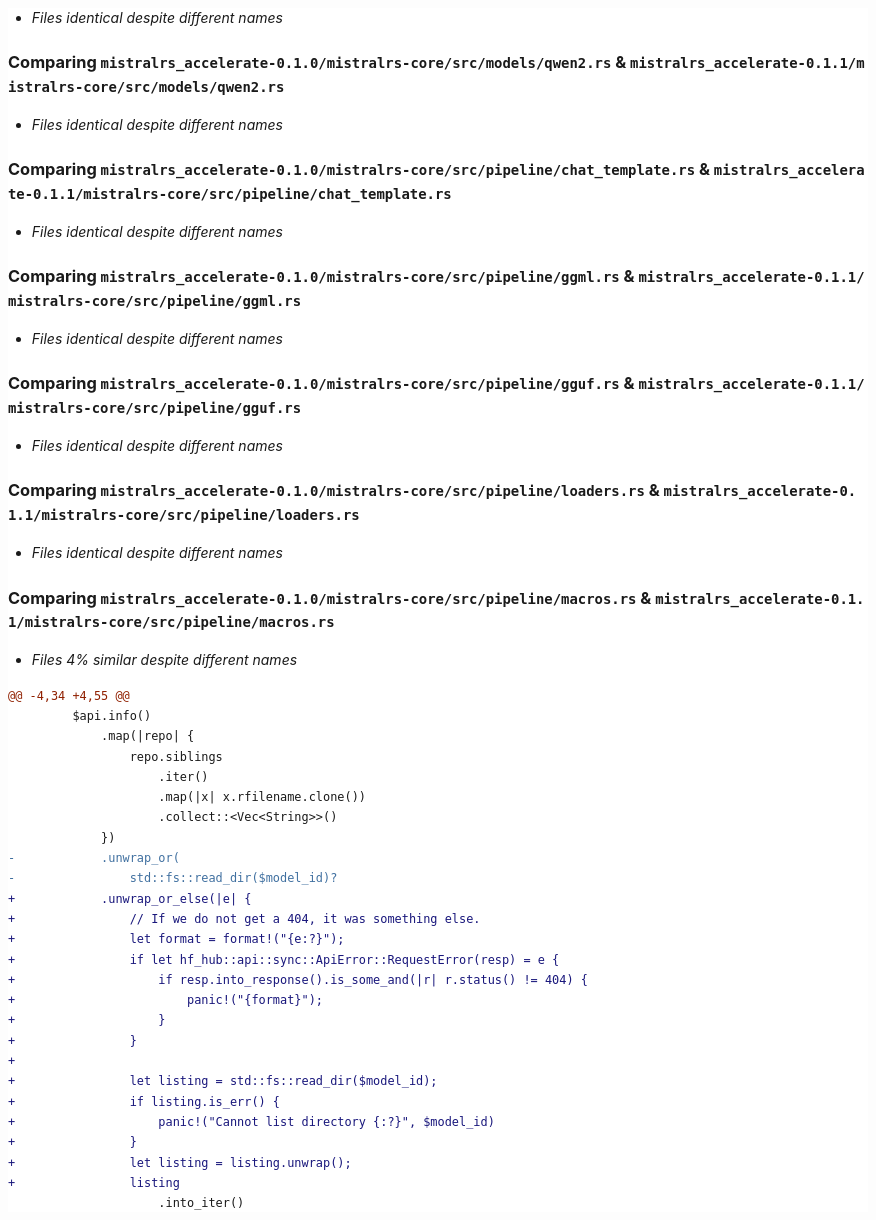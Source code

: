  * *Files identical despite different names*

### Comparing `mistralrs_accelerate-0.1.0/mistralrs-core/src/models/qwen2.rs` & `mistralrs_accelerate-0.1.1/mistralrs-core/src/models/qwen2.rs`

 * *Files identical despite different names*

### Comparing `mistralrs_accelerate-0.1.0/mistralrs-core/src/pipeline/chat_template.rs` & `mistralrs_accelerate-0.1.1/mistralrs-core/src/pipeline/chat_template.rs`

 * *Files identical despite different names*

### Comparing `mistralrs_accelerate-0.1.0/mistralrs-core/src/pipeline/ggml.rs` & `mistralrs_accelerate-0.1.1/mistralrs-core/src/pipeline/ggml.rs`

 * *Files identical despite different names*

### Comparing `mistralrs_accelerate-0.1.0/mistralrs-core/src/pipeline/gguf.rs` & `mistralrs_accelerate-0.1.1/mistralrs-core/src/pipeline/gguf.rs`

 * *Files identical despite different names*

### Comparing `mistralrs_accelerate-0.1.0/mistralrs-core/src/pipeline/loaders.rs` & `mistralrs_accelerate-0.1.1/mistralrs-core/src/pipeline/loaders.rs`

 * *Files identical despite different names*

### Comparing `mistralrs_accelerate-0.1.0/mistralrs-core/src/pipeline/macros.rs` & `mistralrs_accelerate-0.1.1/mistralrs-core/src/pipeline/macros.rs`

 * *Files 4% similar despite different names*

```diff
@@ -4,34 +4,55 @@
         $api.info()
             .map(|repo| {
                 repo.siblings
                     .iter()
                     .map(|x| x.rfilename.clone())
                     .collect::<Vec<String>>()
             })
-            .unwrap_or(
-                std::fs::read_dir($model_id)?
+            .unwrap_or_else(|e| {
+                // If we do not get a 404, it was something else.
+                let format = format!("{e:?}");
+                if let hf_hub::api::sync::ApiError::RequestError(resp) = e {
+                    if resp.into_response().is_some_and(|r| r.status() != 404) {
+                        panic!("{format}");
+                    }
+                }
+
+                let listing = std::fs::read_dir($model_id);
+                if listing.is_err() {
+                    panic!("Cannot list directory {:?}", $model_id)
+                }
+                let listing = listing.unwrap();
+                listing
                     .into_iter()
```